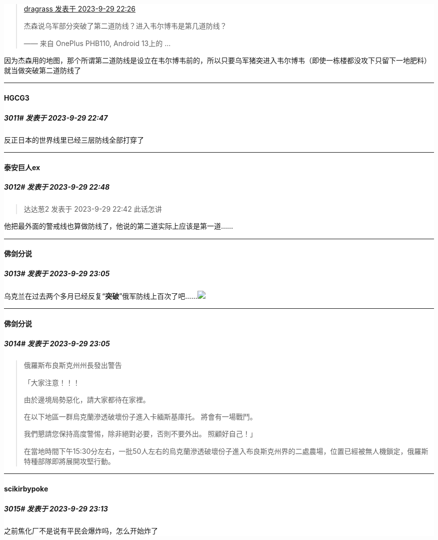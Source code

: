<blockquote><a href="httphttps://bbs.saraba1st.com/2b/forum.php?mod=redirect&amp;goto=findpost&amp;pid=62571710&amp;ptid=2150445" target="_blank">dragrass 发表于 2023-9-29 22:26</a>

杰森说乌军部分突破了第二道防线？进入韦尔博韦是第几道防线？

—— 来自 OnePlus PHB110, Android 13上的 ...</blockquote>
因为杰森用的地图，那个所谓第二道防线是设立在韦尔博韦前的，所以只要乌军猪突进入韦尔博韦（即使一栋楼都没攻下只留下一地肥料）就当做突破第二道防线了

*****

####  HGCG3  
##### 3011#       发表于 2023-9-29 22:47

反正日本的世界线里已经三层防线全部打穿了

*****

####  泰安巨人ex  
##### 3012#       发表于 2023-9-29 22:48

<blockquote>达达葱2 发表于 2023-9-29 22:42
此话怎讲</blockquote>
他把最外面的警戒线也算做防线了，他说的第二道实际上应该是第一道……


*****

####  佛剑分说  
##### 3013#       发表于 2023-9-29 23:05

乌克兰在过去两个多月已经反复“<strong>突破</strong>”俄军防线上百次了吧……<img src="https://static.saraba1st.com/image/smiley/face2017/100.png" referrerpolicy="no-referrer"> 

*****

####  佛剑分说  
##### 3014#       发表于 2023-9-29 23:05

<blockquote>俄羅斯布良斯克州州長發出警告

「大家注意！！！

由於邊境局勢惡化，請大家都待在家裡。

在以下地區一群烏克蘭滲透破壞份子進入卡緬斯基庫托。 將會有一場戰鬥。

我們懇請您保持高度警惕，除非絕對必要，否則不要外出。 照顧好自己！」

在當地時間下午15:30分左右，一批50人左右的烏克蘭滲透破壞份子進入布良斯克州界的二處農場，位置已經被無人機鎖定，俄羅斯特種部隊即將展開攻堅行動。</blockquote>


*****

####  scikirbypoke  
##### 3015#       发表于 2023-9-29 23:13

之前焦化厂不是说有平民会爆炸吗，怎么开始炸了
